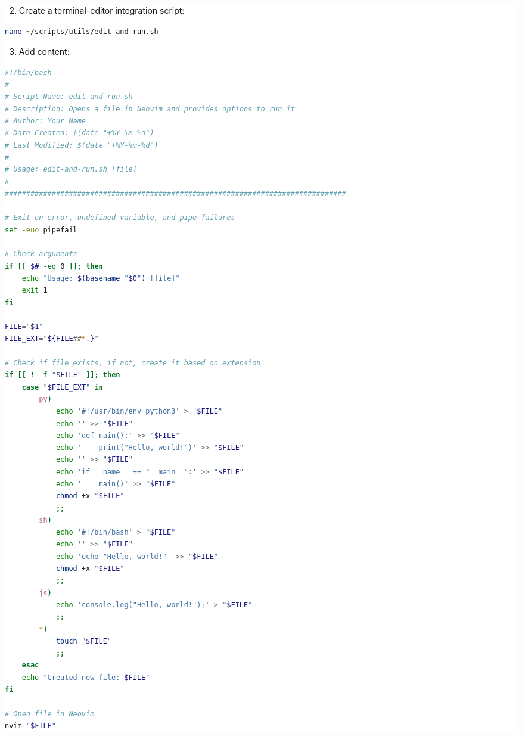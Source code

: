 2. Create a terminal-editor integration script:

```bash
nano ~/scripts/utils/edit-and-run.sh
```

3. Add content:

```bash
#!/bin/bash
#
# Script Name: edit-and-run.sh
# Description: Opens a file in Neovim and provides options to run it
# Author: Your Name
# Date Created: $(date "+%Y-%m-%d")
# Last Modified: $(date "+%Y-%m-%d")
#
# Usage: edit-and-run.sh [file]
#
################################################################################

# Exit on error, undefined variable, and pipe failures
set -euo pipefail

# Check arguments
if [[ $# -eq 0 ]]; then
    echo "Usage: $(basename "$0") [file]"
    exit 1
fi

FILE="$1"
FILE_EXT="${FILE##*.}"

# Check if file exists, if not, create it based on extension
if [[ ! -f "$FILE" ]]; then
    case "$FILE_EXT" in
        py)
            echo '#!/usr/bin/env python3' > "$FILE"
            echo '' >> "$FILE"
            echo 'def main():' >> "$FILE"
            echo '    print("Hello, world!")' >> "$FILE"
            echo '' >> "$FILE"
            echo 'if __name__ == "__main__":' >> "$FILE"
            echo '    main()' >> "$FILE"
            chmod +x "$FILE"
            ;;
        sh)
            echo '#!/bin/bash' > "$FILE"
            echo '' >> "$FILE"
            echo 'echo "Hello, world!"' >> "$FILE"
            chmod +x "$FILE"
            ;;
        js)
            echo 'console.log("Hello, world!");' > "$FILE"
            ;;
        *)
            touch "$FILE"
            ;;
    esac
    echo "Created new file: $FILE"
fi

# Open file in Neovim
nvim "$FILE"

```